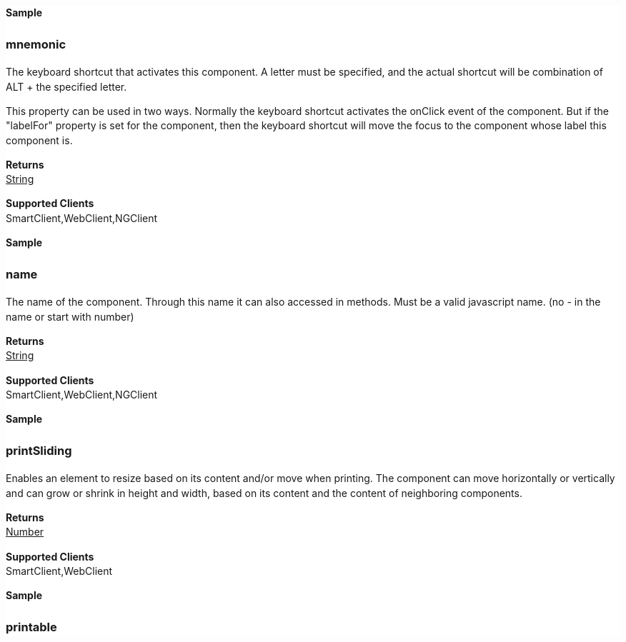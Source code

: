 **Sample**

```javascript

```
### mnemonic

The keyboard shortcut that activates this component. A letter must be specified,
and the actual shortcut will be combination of ALT + the specified letter.

This property can be used in two ways. Normally the keyboard shortcut activates
the onClick event of the component. But if the "labelFor" property is set for the
component, then the keyboard shortcut will move the focus to the component whose
label this component is.

**Returns**\
[String](../../JSLib/String.md) 

**Supported Clients**\
SmartClient,WebClient,NGClient

**Sample**

```javascript

```
### name

The name of the component. Through this name it can also accessed in methods.
Must be a valid javascript name. (no - in the name or start with number)

**Returns**\
[String](../../JSLib/String.md) 

**Supported Clients**\
SmartClient,WebClient,NGClient

**Sample**

```javascript

```
### printSliding

Enables an element to resize based on its content and/or move when printing.
The component can move horizontally or vertically and can grow or shrink in
height and width, based on its content and the content of neighboring
components.

**Returns**\
[Number](../../JSLib/Number.md) 

**Supported Clients**\
SmartClient,WebClient

**Sample**

```javascript

```
### printable
